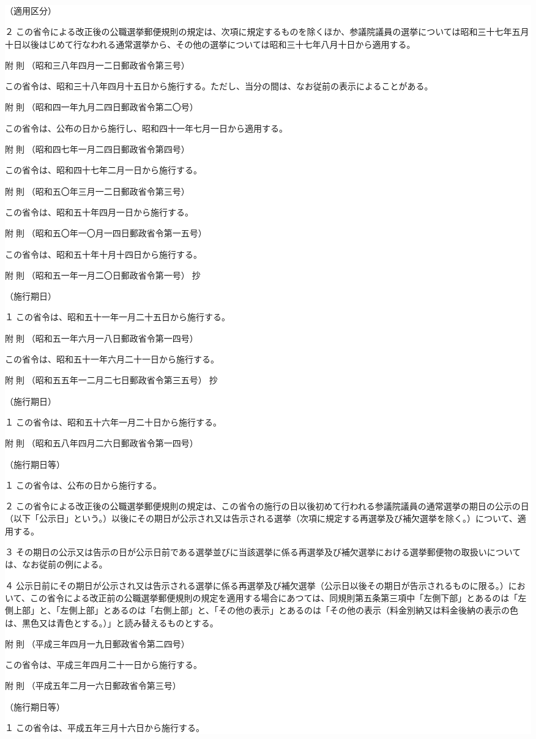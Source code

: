 （適用区分）

２ この省令による改正後の公職選挙郵便規則の規定は、次項に規定するものを除くほか、参議院議員の選挙については昭和三十七年五月十日以後はじめて行なわれる通常選挙から、その他の選挙については昭和三十七年八月十日から適用する。

附 則 （昭和三八年四月一二日郵政省令第三号）

この省令は、昭和三十八年四月十五日から施行する。ただし、当分の間は、なお従前の表示によることがある。

附 則 （昭和四一年九月二四日郵政省令第二〇号）

この省令は、公布の日から施行し、昭和四十一年七月一日から適用する。

附 則 （昭和四七年一月二四日郵政省令第四号）

この省令は、昭和四十七年二月一日から施行する。

附 則 （昭和五〇年三月一二日郵政省令第三号）

この省令は、昭和五十年四月一日から施行する。

附 則 （昭和五〇年一〇月一四日郵政省令第一五号）

この省令は、昭和五十年十月十四日から施行する。

附 則 （昭和五一年一月二〇日郵政省令第一号） 抄

（施行期日）

１ この省令は、昭和五十一年一月二十五日から施行する。

附 則 （昭和五一年六月一八日郵政省令第一四号）

この省令は、昭和五十一年六月二十一日から施行する。

附 則 （昭和五五年一二月二七日郵政省令第三五号） 抄

（施行期日）

１ この省令は、昭和五十六年一月二十日から施行する。

附 則 （昭和五八年四月二六日郵政省令第一四号）

（施行期日等）

１ この省令は、公布の日から施行する。

２ この省令による改正後の公職選挙郵便規則の規定は、この省令の施行の日以後初めて行われる参議院議員の通常選挙の期日の公示の日（以下「公示日」という。）以後にその期日が公示され又は告示される選挙（次項に規定する再選挙及び補欠選挙を除く。）について、適用する。

３ その期日の公示又は告示の日が公示日前である選挙並びに当該選挙に係る再選挙及び補欠選挙における選挙郵便物の取扱いについては、なお従前の例による。

４ 公示日前にその期日が公示され又は告示される選挙に係る再選挙及び補欠選挙（公示日以後その期日が告示されるものに限る。）において、この省令による改正前の公職選挙郵便規則の規定を適用する場合にあつては、同規則第五条第三項中「左側下部」とあるのは「左側上部」と、「左側上部」とあるのは「右側上部」と、「その他の表示」とあるのは「その他の表示（料金別納又は料金後納の表示の色は、黒色又は青色とする。）」と読み替えるものとする。

附 則 （平成三年四月一九日郵政省令第二四号）

この省令は、平成三年四月二十一日から施行する。

附 則 （平成五年二月一六日郵政省令第三号）

（施行期日等）

１ この省令は、平成五年三月十六日から施行する。
